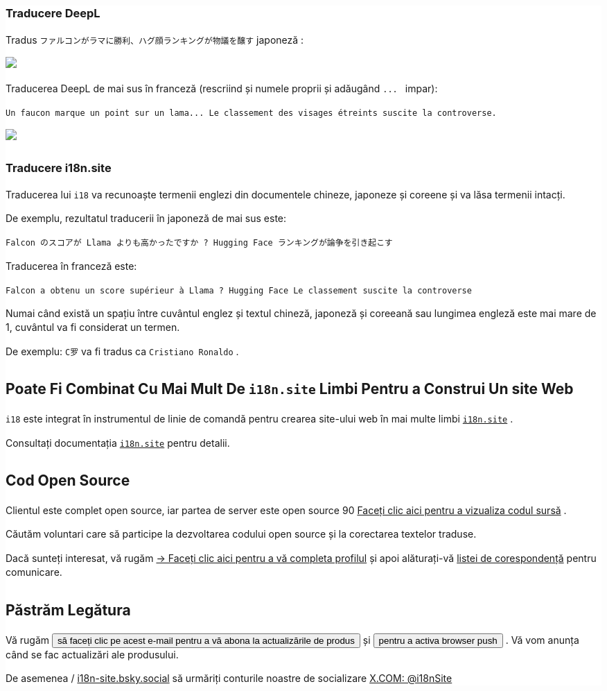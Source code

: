 ### Traducere DeepL

Tradus `ファルコンがラマに勝利、ハグ顔ランキングが物議を醸す` japoneză :

![](//p.3ti.site/1720199550.avif)

Traducerea DeepL de mai sus în franceză (rescriind și numele proprii și adăugând `... ` impar):

`Un faucon marque un point sur un lama... Le classement des visages étreints suscite la controverse. `

![](//p.3ti.site/1720199603.avif)

### Traducere i18n.site

Traducerea lui `i18` va recunoaște termenii englezi din documentele chineze, japoneze și coreene și va lăsa termenii intacți.

De exemplu, rezultatul traducerii în japoneză de mai sus este:

`Falcon のスコアが Llama よりも高かったですか ? Hugging Face ランキングが論争を引き起こす`

Traducerea în franceză este:

`Falcon a obtenu un score supérieur à Llama ? Hugging Face Le classement suscite la controverse`

Numai când există un spațiu între cuvântul englez și textul chineză, japoneză și coreeană sau lungimea engleză este mai mare de 1, cuvântul va fi considerat un termen.

De exemplu: `C罗` va fi tradus ca `Cristiano Ronaldo` .

## Poate Fi Combinat Cu Mai Mult De `i18n.site` Limbi Pentru a Construi Un site Web

`i18` este integrat în instrumentul de linie de comandă pentru crearea site-ului web în mai multe limbi [`i18n.site`](/i18n.site) .

Consultați documentația [`i18n.site`](/i18n.site) pentru detalii.

## Cod Open Source

Clientul este complet open source, iar partea de server este open source 90 [Faceți clic aici pentru a vizualiza codul sursă](/i18n.site/c/src) .

Căutăm voluntari care să participe la dezvoltarea codului open source și la corectarea textelor traduse.

Dacă sunteți interesat, vă rugăm [→ Faceți clic aici pentru a vă completa profilul](https://ggl.link/i18n) și apoi alăturați-vă [listei de corespondență](https://groups.google.com/u/2/g/i18n-site) pentru comunicare.

## Păstrăm Legătura

Vă rugăm <button onclick="mailsub()">să faceți clic pe acest e-mail pentru a vă abona la actualizările de produs</button> și <button onclick="webpush()">pentru a activa browser push</button> . Vă vom anunța când se fac actualizări ale produsului.

De asemenea / [i18n-site.bsky.social](https://bsky.app/profile/i18n-site.bsky.social) să urmăriți conturile noastre de socializare [X.COM: @i18nSite](https://x.com/i18nSite)